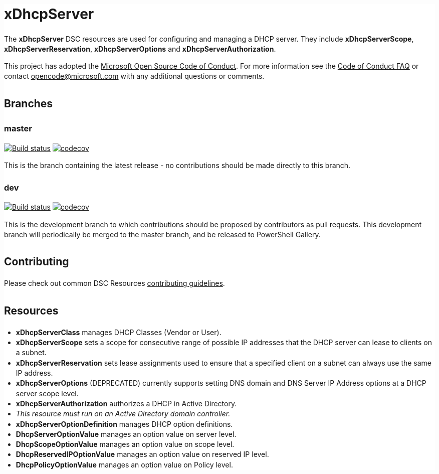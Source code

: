 # xDhcpServer

The **xDhcpServer** DSC resources are used for configuring and managing a DHCP server. They include **xDhcpServerScope**, **xDhcpServerReservation**, **xDhcpServerOptions** and **xDhcpServerAuthorization**.

This project has adopted the [Microsoft Open Source Code of Conduct](https://opensource.microsoft.com/codeofconduct/).
For more information see the [Code of Conduct FAQ](https://opensource.microsoft.com/codeofconduct/faq/) or contact [opencode@microsoft.com](mailto:opencode@microsoft.com) with any additional questions or comments.

## Branches

### master

[![Build status](https://ci.appveyor.com/api/projects/status/uan12tf7tfxhg7m5/branch/master?svg=true)](https://ci.appveyor.com/project/PowerShell/xDhcpServer/branch/master)
[![codecov](https://codecov.io/gh/PowerShell/xDhcpServer/branch/master/graph/badge.svg)](https://codecov.io/gh/PowerShell/xDhcpServer/branch/master)

This is the branch containing the latest release -
no contributions should be made directly to this branch.

### dev

[![Build status](https://ci.appveyor.com/api/projects/status/uan12tf7tfxhg7m5/branch/dev?svg=true)](https://ci.appveyor.com/project/PowerShell/xDhcpServer/branch/dev)
[![codecov](https://codecov.io/gh/PowerShell/xDhcpServer/branch/dev/graph/badge.svg)](https://codecov.io/gh/PowerShell/xDhcpServer/branch/dev)

This is the development branch
to which contributions should be proposed by contributors as pull requests.
This development branch will periodically be merged to the master branch,
and be released to [PowerShell Gallery](https://www.powershellgallery.com/).

## Contributing

Please check out common DSC Resources [contributing guidelines](https://github.com/PowerShell/DscResource.Kit/blob/master/CONTRIBUTING.md).

## Resources

* **xDhcpServerClass** manages DHCP Classes (Vendor or User).
* **xDhcpServerScope** sets a scope for consecutive range of possible IP addresses that the DHCP server can lease to clients on a subnet.
* **xDhcpServerReservation** sets lease assignments used to ensure that a specified client on a subnet can always use the same IP address.
* **xDhcpServerOptions** (DEPRECATED) currently supports setting DNS domain and DNS Server IP Address options at a DHCP server scope level.
* **xDhcpServerAuthorization** authorizes a DHCP in Active Directory.
 * *This resource must run on an Active Directory domain controller.*
* **xDhcpServerOptionDefinition** manages DHCP option definitions.
* **DhcpServerOptionValue** manages an option value on server level.
* **DhcpScopeOptionValue** manages an option value on scope level.
* **DhcpReservedIPOptionValue** manages an option value on reserved IP level.
* **DhcpPolicyOptionValue** manages an option value on Policy level.
